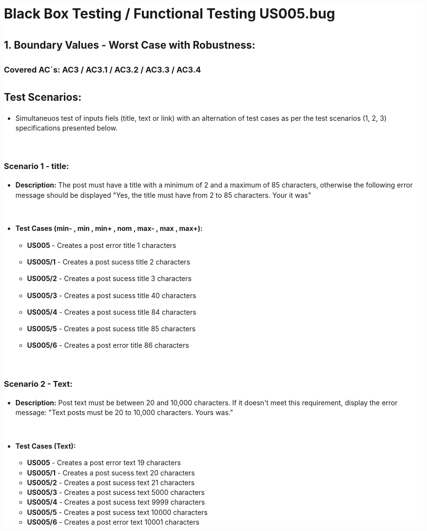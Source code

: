 # Black Box Testing / Functional Testing US005.bug

## 1. Boundary Values - Worst Case with Robustness:

### **Covered AC´s:** AC3 / AC3.1 / AC3.2 / AC3.3 / AC3.4


## Test Scenarios:

* Simultaneuos test of inputs fiels (title, text or link) with an alternation of test cases as per the test scenarios (1, 2, 3) specifications presented below.

<br>

### **Scenario 1 - title:**

* **Description:** The post must have a title with a minimum of 2 and a maximum of 85 characters, otherwise the following error message should be displayed "Yes, the title must have from 2 to 85 characters. Your it was"

<br>

* **Test Cases (min- , min , min+ , nom , max- , max , max+):**
  
  * **US005**  - Creates a post error title 1 characters

  * **US005/1** - Creates a post sucess title 2 characters

  * **US005/2** - Creates a post sucess title 3 characters

  * **US005/3** - Creates a post sucess title 40 characters

   * **US005/4** - Creates a post sucess title 84 characters

   * **US005/5** - Creates a post sucess title 85 characters

  * **US005/6** - Creates a post error title 86 characters

<br>

### **Scenario 2 - Text:**

* **Description:** Post text must be between 20 and 10,000 characters. If it doesn't meet this requirement, display the error message: "Text posts must be 20 to 10,000 characters. Yours was."

<br>

* **Test Cases (Text):**
  
   * **US005** - Creates a post error text 19 characters
   * **US005/1** - Creates a post sucess text 20 characters
   * **US005/2** - Creates a post sucess text 21 characters
   * **US005/3** - Creates a post sucess text 5000 characters
   * **US005/4** - Creates a post sucess text 9999 characters
   * **US005/5** - Creates a post sucess text 10000 characters
   * **US005/6** - Creates a post error text 10001 characters
